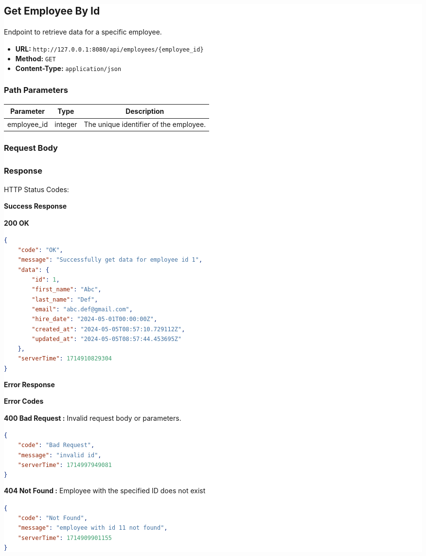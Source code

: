 ## Get Employee By Id

Endpoint to retrieve data for a specific employee.

- **URL:** `http://127.0.0.1:8080/api/employees/{employee_id}`
- **Method:** `GET`
- **Content-Type:** `application/json`

### Path Parameters
| Parameter    | Type     | Description                                 |
|--------------|----------|---------------------------------------------|
| employee_id  | integer  | The unique identifier of the employee.      |


### Request Body

### Response

HTTP Status Codes:

**Success Response**

**200 OK**
```json
{
    "code": "OK",
    "message": "Successfully get data for employee id 1",
    "data": {
        "id": 1,
        "first_name": "Abc",
        "last_name": "Def",
        "email": "abc.def@gmail.com",
        "hire_date": "2024-05-01T00:00:00Z",
        "created_at": "2024-05-05T08:57:10.729112Z",
        "updated_at": "2024-05-05T08:57:44.453695Z"
    },
    "serverTime": 1714910829304
}
```

**Error Response**

**Error Codes**

**400 Bad Request :** Invalid request body or parameters.
```json
{
    "code": "Bad Request",
    "message": "invalid id",
    "serverTime": 1714997949081
}
```

**404 Not Found :** Employee with the specified ID does not exist
```json
{
    "code": "Not Found",
    "message": "employee with id 11 not found",
    "serverTime": 1714909901155
}
```
